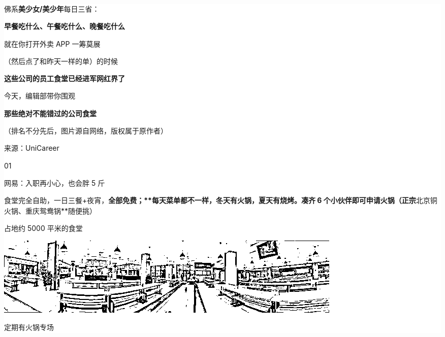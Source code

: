 佛系**美少女/美少年**每日三省：

**早餐吃什么、午餐吃什么、晚餐吃什么**

就在你打开外卖 APP 一筹莫展

（然后点了和昨天一样的单）的时候

**这些公司的员工食堂已经进军网红界了**

今天，编辑部带你围观

**那些绝对不能错过的公司食堂**

（排名不分先后，图片源自网络，版权属于原作者）

来源：UniCareer

01

网易：入职再小心，也会胖 5 斤

食堂完全自助，一日三餐+夜宵，**全部免费；****每天菜单都不一样**，冬天有火锅，夏天有烧烤。凑齐 6 个小伙伴即可申请火锅（正宗**北京铜火锅、重庆鸳鸯锅**随便挑）

占地约 5000 平米的食堂

![](img/7e02689dd4c0741464074467284c7958.png)

定期有火锅专场
